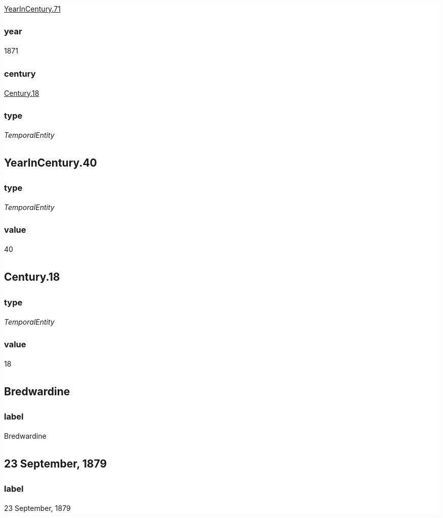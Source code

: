 
[YearInCentury.71](#YearInCentury.71)

### year


1871

### century


[Century.18](#Century.18)

### type


*TemporalEntity*

## YearInCentury.40

### type


*TemporalEntity*

### value


40

## Century.18

### type


*TemporalEntity*

### value


18

## Bredwardine

### label


Bredwardine

## 23 September, 1879

### label


23 September, 1879
